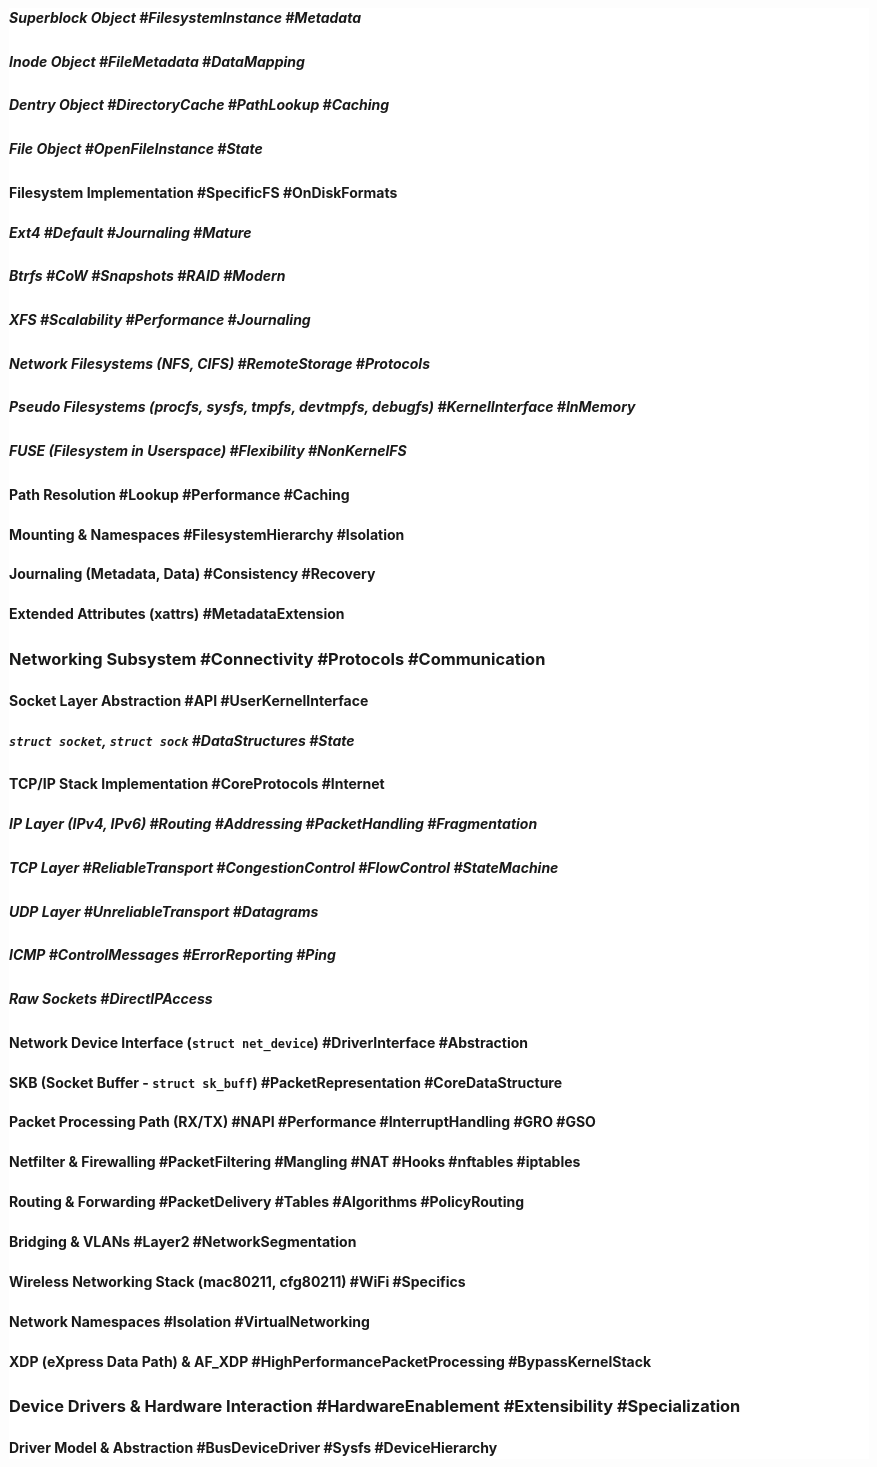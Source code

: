 ##### Superblock Object #FilesystemInstance #Metadata
##### Inode Object #FileMetadata #DataMapping
##### Dentry Object #DirectoryCache #PathLookup #Caching
##### File Object #OpenFileInstance #State
#### Filesystem Implementation #SpecificFS #OnDiskFormats
##### Ext4 #Default #Journaling #Mature
##### Btrfs #CoW #Snapshots #RAID #Modern
##### XFS #Scalability #Performance #Journaling
##### Network Filesystems (NFS, CIFS) #RemoteStorage #Protocols
##### Pseudo Filesystems (procfs, sysfs, tmpfs, devtmpfs, debugfs) #KernelInterface #InMemory
##### FUSE (Filesystem in Userspace) #Flexibility #NonKernelFS
#### Path Resolution #Lookup #Performance #Caching
#### Mounting & Namespaces #FilesystemHierarchy #Isolation
#### Journaling (Metadata, Data) #Consistency #Recovery
#### Extended Attributes (xattrs) #MetadataExtension
### Networking Subsystem #Connectivity #Protocols #Communication
#### Socket Layer Abstraction #API #UserKernelInterface
##### `struct socket`, `struct sock` #DataStructures #State
#### TCP/IP Stack Implementation #CoreProtocols #Internet
##### IP Layer (IPv4, IPv6) #Routing #Addressing #PacketHandling #Fragmentation
##### TCP Layer #ReliableTransport #CongestionControl #FlowControl #StateMachine
##### UDP Layer #UnreliableTransport #Datagrams
##### ICMP #ControlMessages #ErrorReporting #Ping
##### Raw Sockets #DirectIPAccess
#### Network Device Interface (`struct net_device`) #DriverInterface #Abstraction
#### SKB (Socket Buffer - `struct sk_buff`) #PacketRepresentation #CoreDataStructure
#### Packet Processing Path (RX/TX) #NAPI #Performance #InterruptHandling #GRO #GSO
#### Netfilter & Firewalling #PacketFiltering #Mangling #NAT #Hooks #nftables #iptables
#### Routing & Forwarding #PacketDelivery #Tables #Algorithms #PolicyRouting
#### Bridging & VLANs #Layer2 #NetworkSegmentation
#### Wireless Networking Stack (mac80211, cfg80211) #WiFi #Specifics
#### Network Namespaces #Isolation #VirtualNetworking
#### XDP (eXpress Data Path) & AF_XDP #HighPerformancePacketProcessing #BypassKernelStack
### Device Drivers & Hardware Interaction #HardwareEnablement #Extensibility #Specialization
#### Driver Model & Abstraction #BusDeviceDriver #Sysfs #DeviceHierarchy